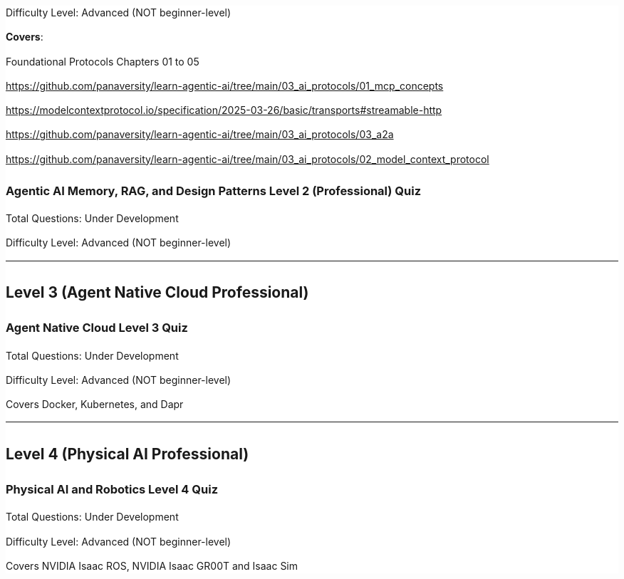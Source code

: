 Difficulty Level: Advanced (NOT beginner-level)



**Covers**:

Foundational Protocols Chapters 01 to 05

https://github.com/panaversity/learn-agentic-ai/tree/main/03_ai_protocols/01_mcp_concepts 

https://modelcontextprotocol.io/specification/2025-03-26/basic/transports#streamable-http 

https://github.com/panaversity/learn-agentic-ai/tree/main/03_ai_protocols/03_a2a

https://github.com/panaversity/learn-agentic-ai/tree/main/03_ai_protocols/02_model_context_protocol


### Agentic AI Memory, RAG, and Design Patterns Level 2 (Professional) Quiz

Total Questions: Under Development

Difficulty Level: Advanced (NOT beginner-level)

---

## Level 3 (Agent Native Cloud Professional)

### Agent Native Cloud Level 3 Quiz

Total Questions: Under Development

Difficulty Level: Advanced (NOT beginner-level)

Covers Docker, Kubernetes, and Dapr

---

## Level 4 (Physical AI Professional)

### Physical AI and Robotics Level 4 Quiz

Total Questions: Under Development

Difficulty Level: Advanced (NOT beginner-level)

Covers NVIDIA Isaac ROS, NVIDIA Isaac GR00T and Isaac Sim

